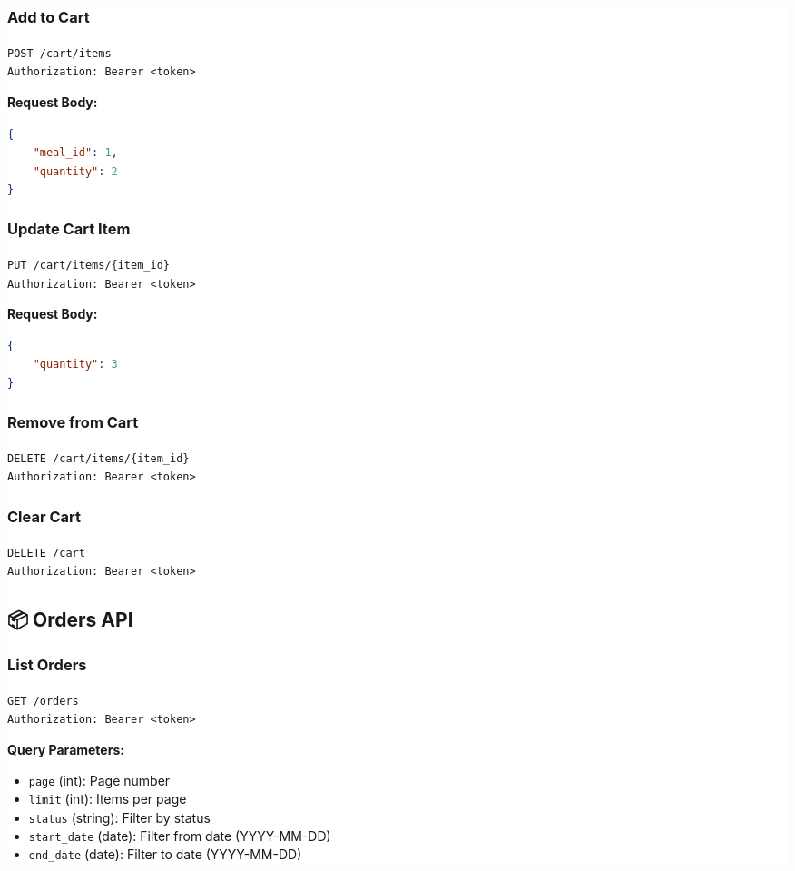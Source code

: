 ### Add to Cart
```http
POST /cart/items
Authorization: Bearer <token>
```

**Request Body:**
```json
{
    "meal_id": 1,
    "quantity": 2
}
```

### Update Cart Item
```http
PUT /cart/items/{item_id}
Authorization: Bearer <token>
```

**Request Body:**
```json
{
    "quantity": 3
}
```

### Remove from Cart
```http
DELETE /cart/items/{item_id}
Authorization: Bearer <token>
```

### Clear Cart
```http
DELETE /cart
Authorization: Bearer <token>
```

## 📦 Orders API

### List Orders
```http
GET /orders
Authorization: Bearer <token>
```

**Query Parameters:**
- `page` (int): Page number
- `limit` (int): Items per page
- `status` (string): Filter by status
- `start_date` (date): Filter from date (YYYY-MM-DD)
- `end_date` (date): Filter to date (YYYY-MM-DD)
